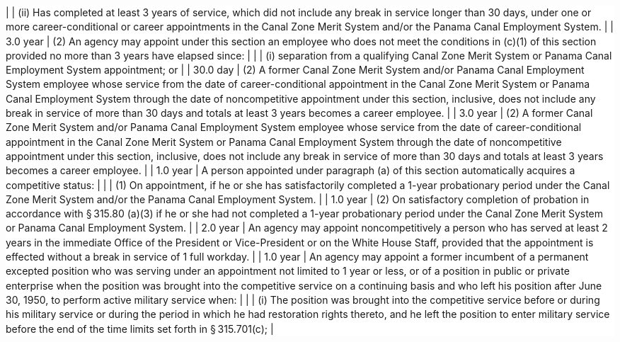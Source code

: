 |            |               (ii) Has completed at least 3 years of service, which did not include any break in service longer than 30 days, under one or more career-conditional or career appointments in the Canal Zone Merit System and/or the Panama Canal Employment System.                                                                                                                                                                                                                                                                        |
| 3.0 year   | (2) An agency may appoint under this section an employee who does not meet the conditions in (c)(1) of this section provided no more than 3 years have elapsed since:                                                                                                                                                                                                                                                                                                                                                                      |
|            |               (i) separation from a qualifying Canal Zone Merit System or Panama Canal Employment System appointment; or                                                                                                                                                                                                                                                                                                                                                                                                                   |
| 30.0 day   | (2) A former Canal Zone Merit System and/or Panama Canal Employment System employee whose service from the date of career-conditional appointment in the Canal Zone Merit System or Panama Canal Employment System through the date of noncompetitive appointment under this section, inclusive, does not include any break in service of more than 30 days and totals at least 3 years becomes a career employee.                                                                                                                         |
| 3.0 year   | (2) A former Canal Zone Merit System and/or Panama Canal Employment System employee whose service from the date of career-conditional appointment in the Canal Zone Merit System or Panama Canal Employment System through the date of noncompetitive appointment under this section, inclusive, does not include any break in service of more than 30 days and totals at least 3 years becomes a career employee.                                                                                                                         |
| 1.0 year   | A person appointed under paragraph (a) of this section automatically acquires a competitive status:                                                                                                                                                                                                                                                                                                                                                                                                                                        |
|            |               (1) On appointment, if he or she has satisfactorily completed a 1-year probationary period under the Canal Zone Merit System and/or the Panama Canal Employment System.                                                                                                                                                                                                                                                                                                                                                      |
| 1.0 year   | (2) On satisfactory completion of probation in accordance with &#167;&#8201;315.80 (a)(3) if he or she had not completed a 1-year probationary period under the Canal Zone Merit System or Panama Canal Employment System.                                                                                                                                                                                                                                                                                                                 |
| 2.0 year   | An agency may appoint noncompetitively a person who has served at least 2 years in the immediate Office of the President or Vice-President or on the White House Staff, provided that the appointment is effected without a break in service of 1 full workday.                                                                                                                                                                                                                                                                            |
| 1.0 year   | An agency may appoint a former incumbent of a permanent excepted position who was serving under an appointment not limited to 1 year or less, or of a position in public or private enterprise when the position was brought into the competitive service on a continuing basis and who left his position after June 30, 1950, to perform active military service when:                                                                                                                                                                    |
|            |               (i) The position was brought into the competitive service before or during his military service or during the period in which he had restoration rights thereto, and he left the position to enter military service before the end of the time limits set forth in &#167;&#8201;315.701(c);                                                                                                                                                                                                                                  |